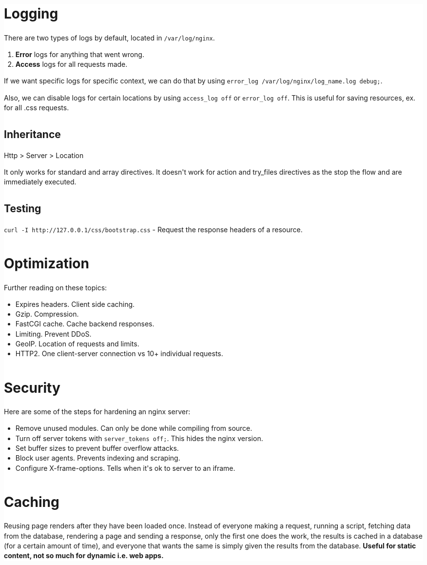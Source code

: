 # Logging

There are two types of logs by default, located in `/var/log/nginx`.

1. **Error** logs for anything that went wrong.
2. **Access** logs for all requests made.

If we want specific logs for specific context, we can do that by using `error_log /var/log/nginx/log_name.log debug;`.

Also, we can disable logs for certain locations by using `access_log off` or `error_log off`. This is useful for saving resources, ex. for all .css requests.

## Inheritance

Http > Server > Location

It only works for standard and array directives. It doesn't work for action and try_files directives as the stop the flow and are immediately executed.

## Testing

`curl -I http://127.0.0.1/css/bootstrap.css` - Request the response headers of a resource.

# Optimization

Further reading on these topics:

-   Expires headers. Client side caching.
-   Gzip. Compression.
-   FastCGI cache. Cache backend responses.
-   Limiting. Prevent DDoS.
-   GeoIP. Location of requests and limits.
-   HTTP2. One client-server connection vs 10+ individual requests.

# Security

Here are some of the steps for hardening an nginx server:

-   Remove unused modules. Can only be done while compiling from source.
-   Turn off server tokens with `server_tokens off;`. This hides the nginx version.
-   Set buffer sizes to prevent buffer overflow attacks.
-   Block user agents. Prevents indexing and scraping.
-   Configure X-frame-options. Tells when it's ok to server to an iframe.

# Caching

Reusing page renders after they have been loaded once. Instead of everyone making a request, running a script, fetching data from the database, rendering a page and sending a response, only the first one does the work, the results is cached in a database (for a certain amount of time), and everyone that wants the same is simply given the results from the database. **Useful for static content, not so much for dynamic i.e. web apps.**
